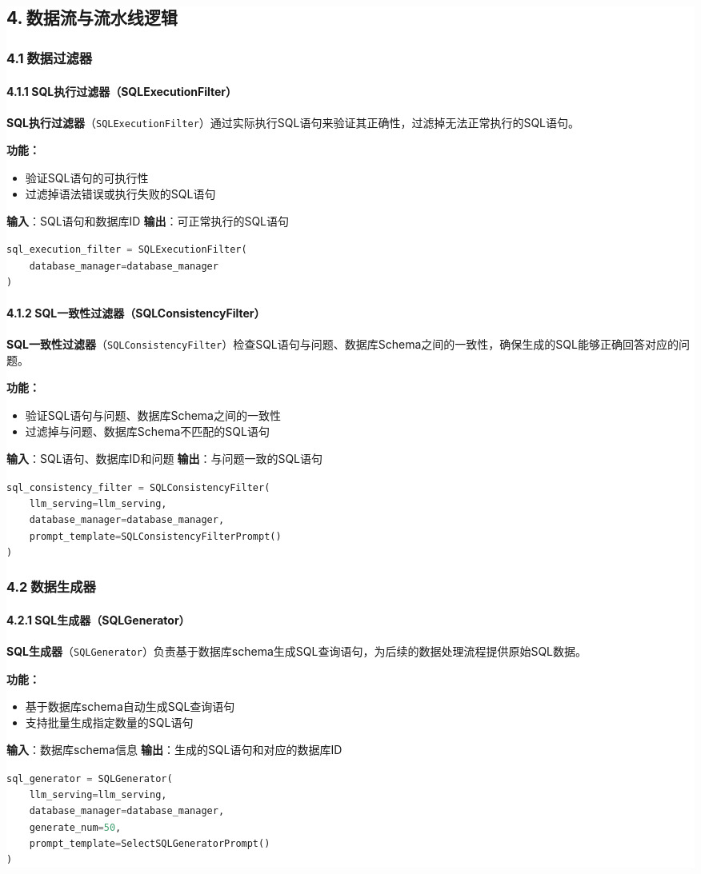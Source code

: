 ## 4. 数据流与流水线逻辑

### 4.1 数据过滤器

#### 4.1.1 **SQL执行过滤器（SQLExecutionFilter）**

**SQL执行过滤器**（`SQLExecutionFilter`）通过实际执行SQL语句来验证其正确性，过滤掉无法正常执行的SQL语句。

**功能：**

* 验证SQL语句的可执行性
* 过滤掉语法错误或执行失败的SQL语句

**输入**：SQL语句和数据库ID
**输出**：可正常执行的SQL语句

```python
sql_execution_filter = SQLExecutionFilter(
    database_manager=database_manager
)
```

#### 4.1.2 **SQL一致性过滤器（SQLConsistencyFilter）**

**SQL一致性过滤器**（`SQLConsistencyFilter`）检查SQL语句与问题、数据库Schema之间的一致性，确保生成的SQL能够正确回答对应的问题。

**功能：**

* 验证SQL语句与问题、数据库Schema之间的一致性
* 过滤掉与问题、数据库Schema不匹配的SQL语句

**输入**：SQL语句、数据库ID和问题
**输出**：与问题一致的SQL语句

```python
sql_consistency_filter = SQLConsistencyFilter(
    llm_serving=llm_serving,
    database_manager=database_manager,
    prompt_template=SQLConsistencyFilterPrompt()
)
```

### 4.2 数据生成器

#### 4.2.1 **SQL生成器（SQLGenerator）**

**SQL生成器**（`SQLGenerator`）负责基于数据库schema生成SQL查询语句，为后续的数据处理流程提供原始SQL数据。

**功能：**

* 基于数据库schema自动生成SQL查询语句
* 支持批量生成指定数量的SQL语句

**输入**：数据库schema信息
**输出**：生成的SQL语句和对应的数据库ID

```python
sql_generator = SQLGenerator(
    llm_serving=llm_serving,
    database_manager=database_manager,
    generate_num=50,
    prompt_template=SelectSQLGeneratorPrompt()
)
```
